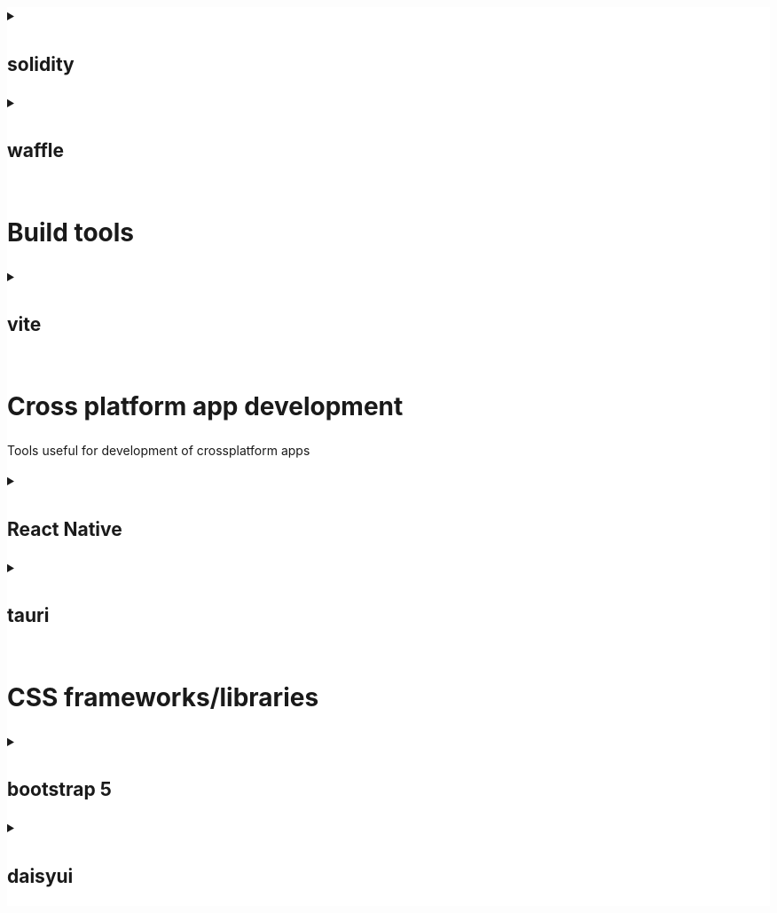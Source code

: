 </summary></details>

<details><summary>

## solidity

</summary></details>

<details><summary>

## waffle

</summary></details>

# Build tools

<details><summary>

## vite

</summary></details>

# Cross platform app development

Tools useful for development of crossplatform apps

<details><summary>

## React Native

</summary></details>

<details><summary>

## tauri

</summary></details>

# CSS frameworks/libraries

<details><summary>

## bootstrap 5

</summary></details>

<details><summary>

## daisyui
